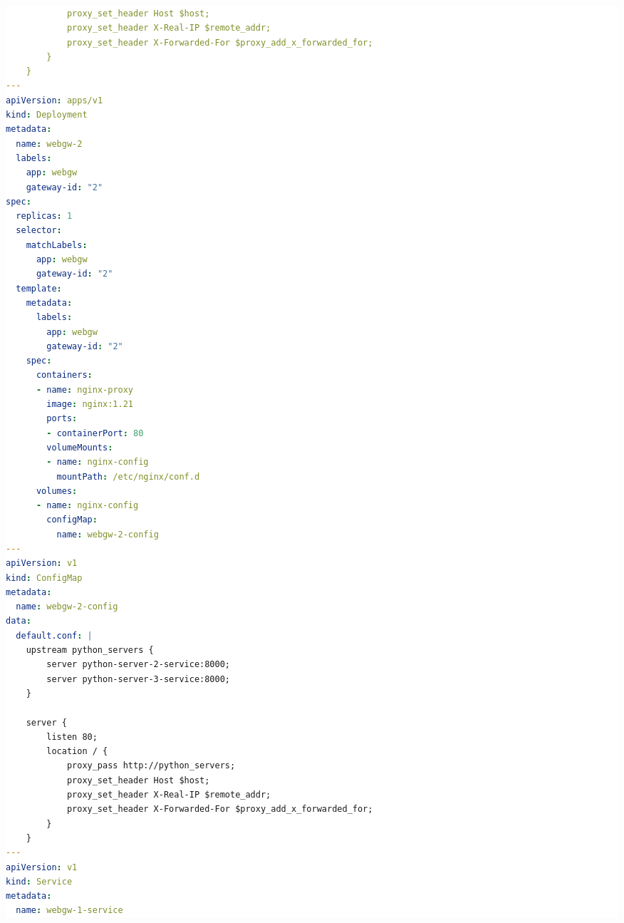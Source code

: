 ```yaml
            proxy_set_header Host $host;
            proxy_set_header X-Real-IP $remote_addr;
            proxy_set_header X-Forwarded-For $proxy_add_x_forwarded_for;
        }
    }
---
apiVersion: apps/v1
kind: Deployment
metadata:
  name: webgw-2
  labels:
    app: webgw
    gateway-id: "2"
spec:
  replicas: 1
  selector:
    matchLabels:
      app: webgw
      gateway-id: "2"
  template:
    metadata:
      labels:
        app: webgw
        gateway-id: "2"
    spec:
      containers:
      - name: nginx-proxy
        image: nginx:1.21
        ports:
        - containerPort: 80
        volumeMounts:
        - name: nginx-config
          mountPath: /etc/nginx/conf.d
      volumes:
      - name: nginx-config
        configMap:
          name: webgw-2-config
---
apiVersion: v1
kind: ConfigMap
metadata:
  name: webgw-2-config
data:
  default.conf: |
    upstream python_servers {
        server python-server-2-service:8000;
        server python-server-3-service:8000;
    }

    server {
        listen 80;
        location / {
            proxy_pass http://python_servers;
            proxy_set_header Host $host;
            proxy_set_header X-Real-IP $remote_addr;
            proxy_set_header X-Forwarded-For $proxy_add_x_forwarded_for;
        }
    }
---
apiVersion: v1
kind: Service
metadata:
  name: webgw-1-service
```